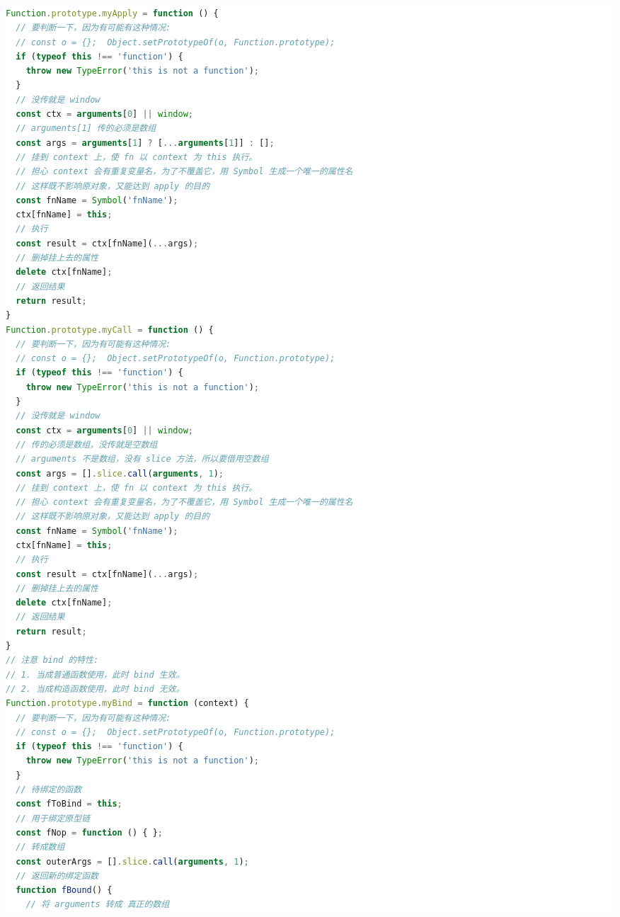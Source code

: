 ```js
Function.prototype.myApply = function () {
  // 要判断一下，因为有可能有这种情况:
  // const o = {};  Object.setPrototypeOf(o, Function.prototype);
  if (typeof this !== 'function') {
    throw new TypeError('this is not a function');
  }
  // 没传就是 window
  const ctx = arguments[0] || window;
  // arguments[1] 传的必须是数组
  const args = arguments[1] ? [...arguments[1]] : [];
  // 挂到 context 上，使 fn 以 context 为 this 执行。
  // 担心 context 会有重复变量名，为了不覆盖它，用 Symbol 生成一个唯一的属性名
  // 这样既不影响原对象，又能达到 apply 的目的
  const fnName = Symbol('fnName');
  ctx[fnName] = this;
  // 执行
  const result = ctx[fnName](...args);
  // 删掉挂上去的属性
  delete ctx[fnName];
  // 返回结果
  return result;
}
Function.prototype.myCall = function () {
  // 要判断一下，因为有可能有这种情况:
  // const o = {};  Object.setPrototypeOf(o, Function.prototype);
  if (typeof this !== 'function') {
    throw new TypeError('this is not a function');
  }
  // 没传就是 window
  const ctx = arguments[0] || window;
  // 传的必须是数组，没传就是空数组
  // arguments 不是数组，没有 slice 方法，所以要借用空数组
  const args = [].slice.call(arguments, 1);
  // 挂到 context 上，使 fn 以 context 为 this 执行。
  // 担心 context 会有重复变量名，为了不覆盖它，用 Symbol 生成一个唯一的属性名
  // 这样既不影响原对象，又能达到 apply 的目的
  const fnName = Symbol('fnName');
  ctx[fnName] = this;
  // 执行
  const result = ctx[fnName](...args);
  // 删掉挂上去的属性
  delete ctx[fnName];
  // 返回结果
  return result;
}
// 注意 bind 的特性:
// 1. 当成普通函数使用，此时 bind 生效。
// 2. 当成构造函数使用，此时 bind 无效。
Function.prototype.myBind = function (context) {
  // 要判断一下，因为有可能有这种情况:
  // const o = {};  Object.setPrototypeOf(o, Function.prototype);
  if (typeof this !== 'function') {
    throw new TypeError('this is not a function');
  }
  // 待绑定的函数
  const fToBind = this;
  // 用于绑定原型链
  const fNop = function () { };
  // 转成数组
  const outerArgs = [].slice.call(arguments, 1);
  // 返回新的绑定函数
  function fBound() {
    // 将 arguments 转成 真正的数组
```